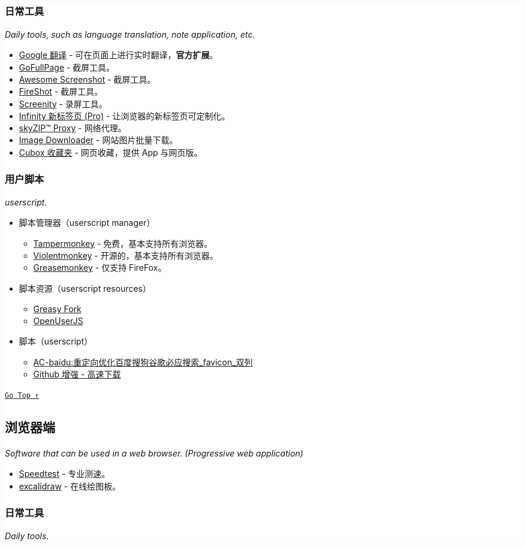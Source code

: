 ### 日常工具

*Daily tools, such as language translation, note application, etc.*

- [Google 翻译](https://chrome.google.com/webstore/detail/google-translate/aapbdbdomjkkjkaonfhkkikfgjllcleb) - 可在页面上进行实时翻译，**官方扩展**。
- [GoFullPage](https://chrome.google.com/webstore/detail/gofullpage-full-page-scre/fdpohaocaechififmbbbbbknoalclacl) - 截屏工具。
- [Awesome Screenshot](https://chrome.google.com/webstore/detail/awesome-screenshot-screen/nlipoenfbbikpbjkfpfillcgkoblgpmj) - 截屏工具。
- [FireShot](https://chrome.google.com/webstore/detail/take-webpage-screenshots/mcbpblocgmgfnpjjppndjkmgjaogfceg) - 截屏工具。
- [Screenity](https://github.com/alyssaxuu/screenity) - 录屏工具。
- [Infinity 新标签页 (Pro)](https://chrome.google.com/webstore/detail/infinity-new-tab-pro/nnnkddnnlpamobajfibfdgfnbcnkgngh) - 让浏览器的新标签页可定制化。
- [skyZIP™ Proxy](https://chrome.google.com/webstore/detail/skyzip-proxy/hbgknjagaclofapkgkeapamhmglnbphi) - 网络代理。
- [Image Downloader](https://chrome.google.com/webstore/detail/image-downloader/cnpniohnfphhjihaiiggeabnkjhpaldj) - 网站图片批量下载。
- [Cubox 收藏夹](https://chrome.google.com/webstore/detail/cubox-%E6%94%B6%E8%97%8F%E5%A4%B9/bflmgpechpeohjfomgfdkkfcbhfcjohl) - 网页收藏，提供 App 与网页版。

### 用户脚本

*userscript.*

- 脚本管理器（userscript manager）
  - [Tampermonkey](https://www.tampermonkey.net/) - 免费，基本支持所有浏览器。
  - [Violentmonkey](https://violentmonkey.github.io/) - 开源的，基本支持所有浏览器。
  - [Greasemonkey](https://addons.mozilla.org/en-US/firefox/addon/greasemonkey/) - 仅支持 FireFox。
  
- 脚本资源（userscript resources）
  - [Greasy Fork](https://greasyfork.org/)
  - [OpenUserJS](https://openuserjs.org/)

- 脚本（userscript）
  - [AC-baidu:重定向优化百度搜狗谷歌必应搜索_favicon_双列](https://greasyfork.org/zh-TW/scripts/14178-ac-baidu-%E9%87%8D%E5%AE%9A%E5%90%91%E4%BC%98%E5%8C%96%E7%99%BE%E5%BA%A6%E6%90%9C%E7%8B%97%E8%B0%B7%E6%AD%8C%E5%BF%85%E5%BA%94%E6%90%9C%E7%B4%A2-favicon-%E5%8F%8C%E5%88%97)
  - [Github 增强 - 高速下载](https://greasyfork.org/zh-CN/scripts/412245-github-%E5%A2%9E%E5%BC%BA-%E9%AB%98%E9%80%9F%E4%B8%8B%E8%BD%BD)

[`Go Top ↑`](#awesome-software)

## 浏览器端

*Software that can be used in a web browser. (Progressive web application)*

- [Speedtest](https://www.speedtest.net/) - 专业测速。
- [excalidraw](https://excalidraw.com/) - 在线绘图板。

### 日常工具

*Daily tools.*
